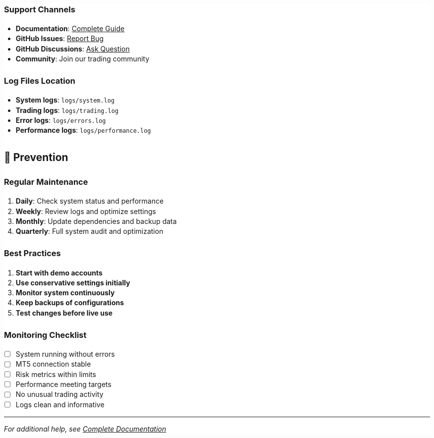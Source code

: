 ### Support Channels
- **Documentation**: [Complete Guide](README.md)
- **GitHub Issues**: [Report Bug](https://github.com/oyi77/forex-trader/issues)
- **GitHub Discussions**: [Ask Question](https://github.com/oyi77/forex-trader/discussions)
- **Community**: Join our trading community

### Log Files Location
- **System logs**: `logs/system.log`
- **Trading logs**: `logs/trading.log`
- **Error logs**: `logs/errors.log`
- **Performance logs**: `logs/performance.log`

## 🎯 Prevention

### Regular Maintenance
1. **Daily**: Check system status and performance
2. **Weekly**: Review logs and optimize settings
3. **Monthly**: Update dependencies and backup data
4. **Quarterly**: Full system audit and optimization

### Best Practices
1. **Start with demo accounts**
2. **Use conservative settings initially**
3. **Monitor system continuously**
4. **Keep backups of configurations**
5. **Test changes before live use**

### Monitoring Checklist
- [ ] System running without errors
- [ ] MT5 connection stable
- [ ] Risk metrics within limits
- [ ] Performance meeting targets
- [ ] No unusual trading activity
- [ ] Logs clean and informative

---

*For additional help, see [Complete Documentation](README.md)* 